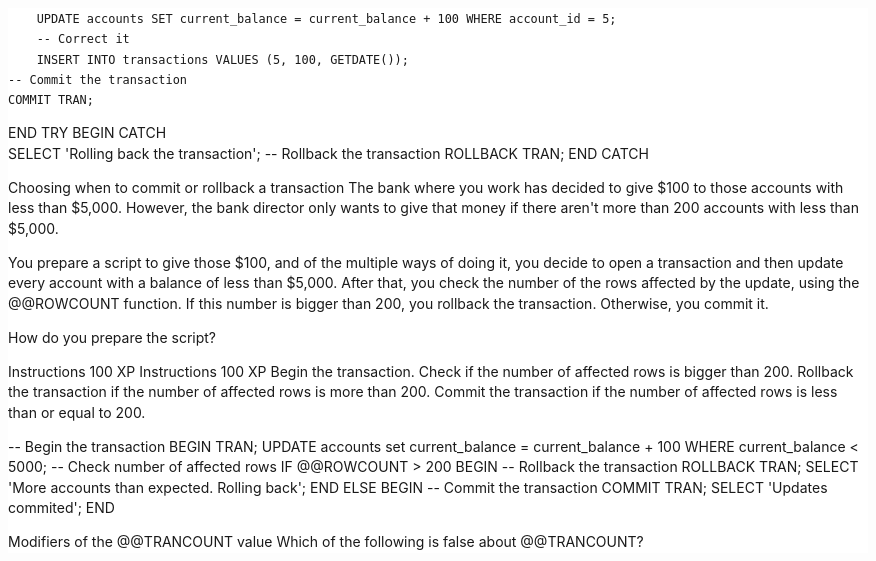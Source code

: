     	UPDATE accounts SET current_balance = current_balance + 100 WHERE account_id = 5;
        -- Correct it
    	INSERT INTO transactions VALUES (5, 100, GETDATE());
    -- Commit the transaction
    COMMIT TRAN;

END TRY
BEGIN CATCH  
 SELECT 'Rolling back the transaction';
-- Rollback the transaction
ROLLBACK TRAN;
END CATCH

Choosing when to commit or rollback a transaction
The bank where you work has decided to give $100 to those accounts with less than $5,000. However, the bank director only wants to give that money if there aren't more than 200 accounts with less than $5,000.

You prepare a script to give those $100, and of the multiple ways of doing it, you decide to open a transaction and then update every account with a balance of less than $5,000. After that, you check the number of the rows affected by the update, using the @@ROWCOUNT function. If this number is bigger than 200, you rollback the transaction. Otherwise, you commit it.

How do you prepare the script?

Instructions
100 XP
Instructions
100 XP
Begin the transaction.
Check if the number of affected rows is bigger than 200.
Rollback the transaction if the number of affected rows is more than 200.
Commit the transaction if the number of affected rows is less than or equal to 200.

-- Begin the transaction
BEGIN TRAN;
UPDATE accounts set current_balance = current_balance + 100
WHERE current_balance < 5000;
-- Check number of affected rows
IF @@ROWCOUNT > 200
BEGIN
-- Rollback the transaction
ROLLBACK TRAN;
SELECT 'More accounts than expected. Rolling back';
END
ELSE
BEGIN
-- Commit the transaction
COMMIT TRAN;
SELECT 'Updates commited';
END

Modifiers of the @@TRANCOUNT value
Which of the following is false about @@TRANCOUNT?
